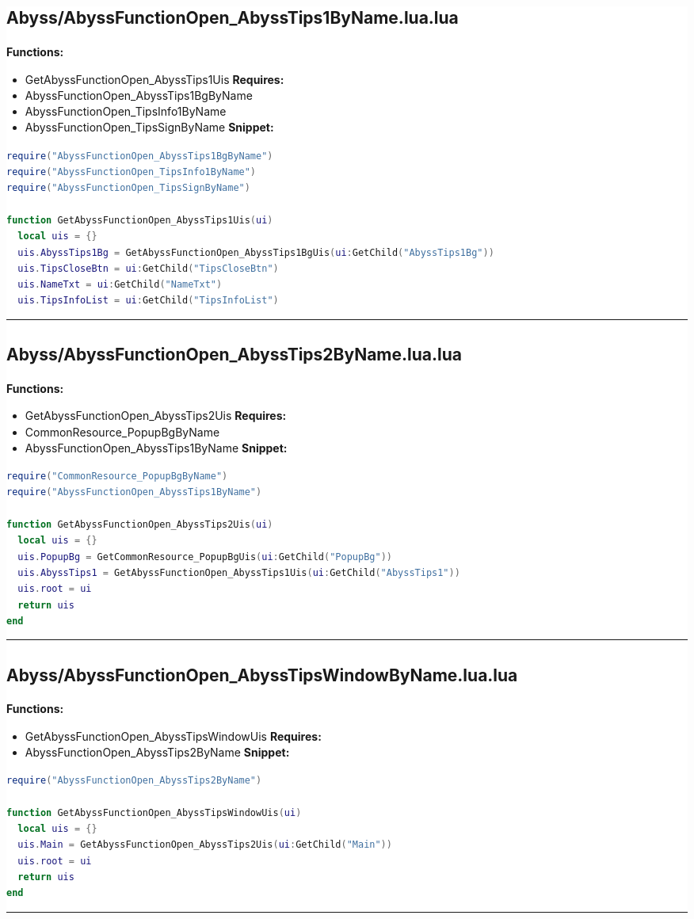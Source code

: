
## Abyss/AbyssFunctionOpen_AbyssTips1ByName.lua.lua
**Functions:**
- GetAbyssFunctionOpen_AbyssTips1Uis
**Requires:**
- AbyssFunctionOpen_AbyssTips1BgByName
- AbyssFunctionOpen_TipsInfo1ByName
- AbyssFunctionOpen_TipsSignByName
**Snippet:**
```lua
require("AbyssFunctionOpen_AbyssTips1BgByName")
require("AbyssFunctionOpen_TipsInfo1ByName")
require("AbyssFunctionOpen_TipsSignByName")

function GetAbyssFunctionOpen_AbyssTips1Uis(ui)
  local uis = {}
  uis.AbyssTips1Bg = GetAbyssFunctionOpen_AbyssTips1BgUis(ui:GetChild("AbyssTips1Bg"))
  uis.TipsCloseBtn = ui:GetChild("TipsCloseBtn")
  uis.NameTxt = ui:GetChild("NameTxt")
  uis.TipsInfoList = ui:GetChild("TipsInfoList")
```

---

## Abyss/AbyssFunctionOpen_AbyssTips2ByName.lua.lua
**Functions:**
- GetAbyssFunctionOpen_AbyssTips2Uis
**Requires:**
- CommonResource_PopupBgByName
- AbyssFunctionOpen_AbyssTips1ByName
**Snippet:**
```lua
require("CommonResource_PopupBgByName")
require("AbyssFunctionOpen_AbyssTips1ByName")

function GetAbyssFunctionOpen_AbyssTips2Uis(ui)
  local uis = {}
  uis.PopupBg = GetCommonResource_PopupBgUis(ui:GetChild("PopupBg"))
  uis.AbyssTips1 = GetAbyssFunctionOpen_AbyssTips1Uis(ui:GetChild("AbyssTips1"))
  uis.root = ui
  return uis
end
```

---

## Abyss/AbyssFunctionOpen_AbyssTipsWindowByName.lua.lua
**Functions:**
- GetAbyssFunctionOpen_AbyssTipsWindowUis
**Requires:**
- AbyssFunctionOpen_AbyssTips2ByName
**Snippet:**
```lua
require("AbyssFunctionOpen_AbyssTips2ByName")

function GetAbyssFunctionOpen_AbyssTipsWindowUis(ui)
  local uis = {}
  uis.Main = GetAbyssFunctionOpen_AbyssTips2Uis(ui:GetChild("Main"))
  uis.root = ui
  return uis
end
```

---